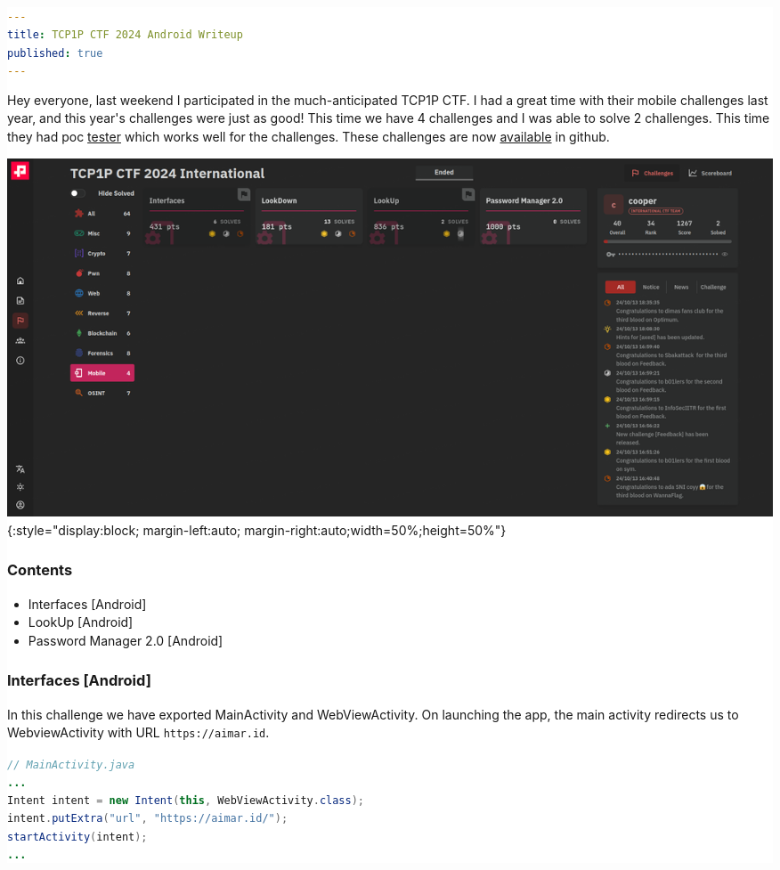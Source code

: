 ```yaml
---
title: TCP1P CTF 2024 Android Writeup
published: true
---
```


Hey everyone, last weekend I participated in the much-anticipated TCP1P CTF. I had a great time with their mobile challenges last year, and this year's challenges were just as good! This time we have 4 challenges and I was able to solve 2 challenges. This time they had poc [tester](https://github.com/TCP1P/Mobile-POC-Tester) which works well for the challenges. These challenges are now [available](https://github.com/TCP1P/TCP1P-CTF-2024-Challenges-Public) in github.


![](../assets/2024/tcpip/tcpip1.png){:style="display:block; margin-left:auto; margin-right:auto;width=50%;height=50%"} 


### Contents
*   Interfaces [Android]
*   LookUp [Android]
*   Password Manager 2.0 [Android]



### Interfaces [Android]

In this challenge we have exported MainActivity and WebViewActivity. On launching the app, the main activity redirects us to WebviewActivity with URL `https://aimar.id`.

```java
// MainActivity.java
...
Intent intent = new Intent(this, WebViewActivity.class);
intent.putExtra("url", "https://aimar.id/");
startActivity(intent);
...
```
